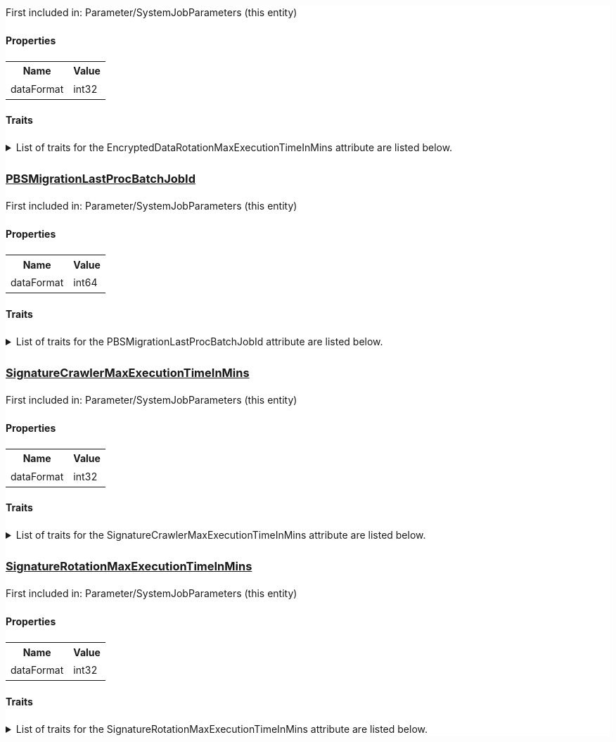 First included in: Parameter/SystemJobParameters (this entity)  

#### Properties

<table><tr><th>Name</th><th>Value</th></tr><tr><td>dataFormat</td><td>int32</td></tr></table>

#### Traits

<details><summary>List of traits for the EncryptedDataRotationMaxExecutionTimeInMins attribute are listed below.</summary></details>

### <a href=#PBSMigrationLastProcBatchJobId name="PBSMigrationLastProcBatchJobId">PBSMigrationLastProcBatchJobId</a>

First included in: Parameter/SystemJobParameters (this entity)  

#### Properties

<table><tr><th>Name</th><th>Value</th></tr><tr><td>dataFormat</td><td>int64</td></tr></table>

#### Traits

<details><summary>List of traits for the PBSMigrationLastProcBatchJobId attribute are listed below.</summary></details>

### <a href=#SignatureCrawlerMaxExecutionTimeInMins name="SignatureCrawlerMaxExecutionTimeInMins">SignatureCrawlerMaxExecutionTimeInMins</a>

First included in: Parameter/SystemJobParameters (this entity)  

#### Properties

<table><tr><th>Name</th><th>Value</th></tr><tr><td>dataFormat</td><td>int32</td></tr></table>

#### Traits

<details><summary>List of traits for the SignatureCrawlerMaxExecutionTimeInMins attribute are listed below.</summary></details>

### <a href=#SignatureRotationMaxExecutionTimeInMins name="SignatureRotationMaxExecutionTimeInMins">SignatureRotationMaxExecutionTimeInMins</a>

First included in: Parameter/SystemJobParameters (this entity)  

#### Properties

<table><tr><th>Name</th><th>Value</th></tr><tr><td>dataFormat</td><td>int32</td></tr></table>

#### Traits

<details><summary>List of traits for the SignatureRotationMaxExecutionTimeInMins attribute are listed below.</summary></details>
